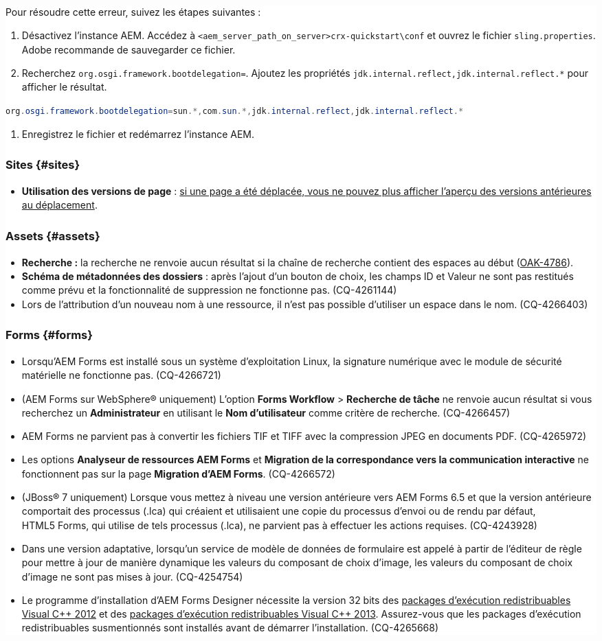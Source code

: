 Pour résoudre cette erreur, suivez les étapes suivantes :

1. Désactivez l’instance AEM. Accédez à `<aem_server_path_on_server>crx-quickstart\conf` et ouvrez le fichier `sling.properties`. Adobe recommande de sauvegarder ce fichier.

1. Recherchez `org.osgi.framework.bootdelegation=`. Ajoutez les propriétés `jdk.internal.reflect,jdk.internal.reflect.*` pour afficher le résultat.

```java
org.osgi.framework.bootdelegation=sun.*,com.sun.*,jdk.internal.reflect,jdk.internal.reflect.*
```

1. Enregistrez le fichier et redémarrez l’instance AEM.

### Sites {#sites}

* **Utilisation des versions de page** : [si une page a été déplacée, vous ne pouvez plus afficher l’aperçu des versions antérieures au déplacement](/help/sites-authoring/working-with-page-versions.md#previewing-a-version).

### Assets {#assets}

* **Recherche :** la recherche ne renvoie aucun résultat si la chaîne de recherche contient des espaces au début ([OAK-4786](https://issues.apache.org/jira/browse/OAK-4786)).
* **Schéma de métadonnées des dossiers** : après l’ajout d’un bouton de choix, les champs ID et Valeur ne sont pas restitués comme prévu et la fonctionnalité de suppression ne fonctionne pas. (CQ-4261144)
* Lors de l’attribution d’un nouveau nom à une ressource, il n’est pas possible d’utiliser un espace dans le nom. (CQ-4266403)

### Forms {#forms}

* Lorsqu’AEM Forms est installé sous un système d’exploitation Linux, la signature numérique avec le module de sécurité matérielle ne fonctionne pas. (CQ-4266721)
* (AEM Forms sur WebSphere® uniquement) L’option **Forms Workflow** > **Recherche de tâche** ne renvoie aucun résultat si vous recherchez un **Administrateur** en utilisant le **Nom d’utilisateur** comme critère de recherche. (CQ-4266457)

* AEM Forms ne parvient pas à convertir les fichiers TIF et TIFF avec la compression JPEG en documents PDF. (CQ-4265972)
* Les options **Analyseur de ressources AEM Forms** et **Migration de la correspondance vers la communication interactive** ne fonctionnent pas sur la page **Migration d’AEM Forms**. (CQ-4266572)

* (JBoss® 7 uniquement) Lorsque vous mettez à niveau une version antérieure vers AEM Forms 6.5 et que la version antérieure comportait des processus (.lca) qui créaient et utilisaient une copie du processus d’envoi ou de rendu par défaut, HTML5 Forms, qui utilise de tels processus (.lca), ne parvient pas à effectuer les actions requises. (CQ-4243928)
* Dans une version adaptative, lorsqu’un service de modèle de données de formulaire est appelé à partir de l’éditeur de règle pour mettre à jour de manière dynamique les valeurs du composant de choix d’image, les valeurs du composant de choix d’image ne sont pas mises à jour. (CQ-4254754)
* Le programme d’installation d’AEM Forms Designer nécessite la version 32 bits des [packages d’exécution redistribuables Visual C++ 2012](https://docs.microsoft.com/fr-FR/cpp/windows/latest-supported-vc-redist?view=msvc-170) et des [packages d’exécution redistribuables Visual C++ 2013](https://support.microsoft.com/fr-fr/topic/update-for-visual-c-2013-and-visual-c-redistributable-package-5b2ac5ab-4139-8acc-08e2-9578ec9b2cf1). Assurez-vous que les packages d’exécution redistribuables susmentionnés sont installés avant de démarrer l’installation. (CQ-4265668)
